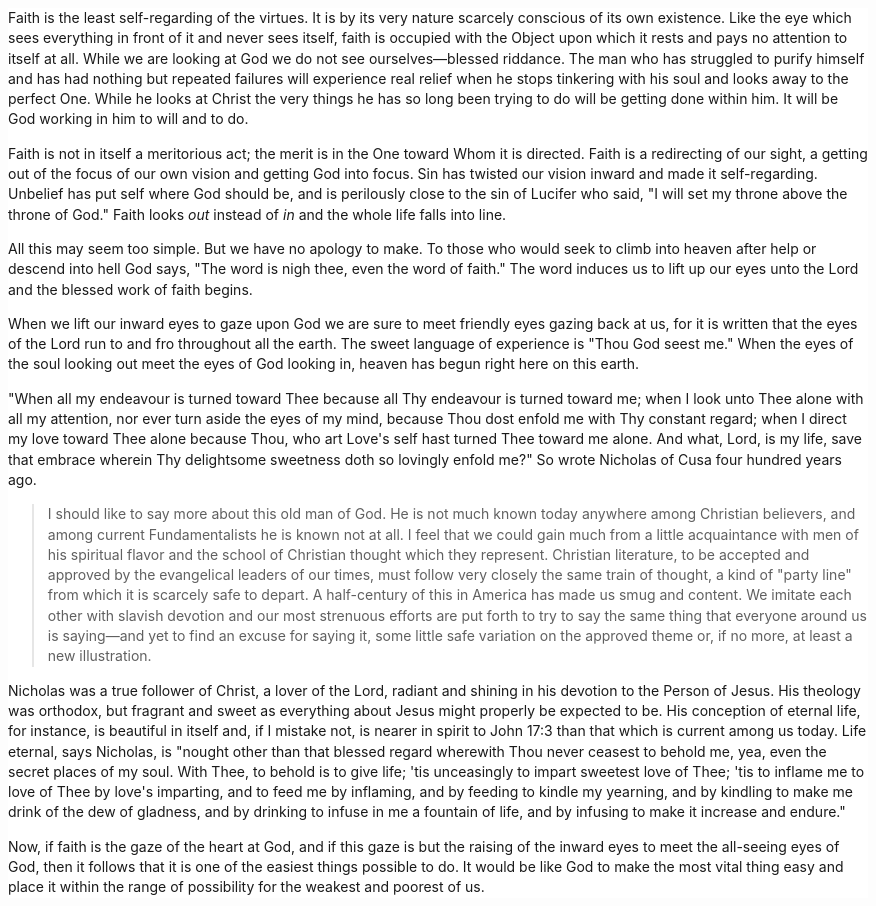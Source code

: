 Faith is the least self-regarding of the virtues. It is by its very nature scarcely conscious of its own existence. Like the eye which sees everything in front of it and never sees itself, faith is occupied with the Object upon which it rests and pays no attention to itself at all. While we are looking at God we do not see ourselves—blessed riddance. The man who has struggled to purify himself and has had nothing but repeated failures will experience real relief when he stops tinkering with his soul and looks away to the perfect One. While he looks at Christ the very things he has so long been trying to do will be getting done within him. It will be God working in him to will and to do.

Faith is not in itself a meritorious act; the merit is in the One toward Whom it is directed. Faith is a redirecting of our sight, a getting out of the focus of our own vision and getting God into focus. Sin has  twisted our vision inward and made it self-regarding. Unbelief has put self where God should be, and is perilously close to the sin of Lucifer who said, "I will set my throne above the throne of God." Faith looks _out_ instead of _in_ and the whole life falls into line.

All this may seem too simple. But we have no apology to make. To those who would seek to climb into heaven after help or descend into hell God says, "The word is nigh thee, even the word of faith." The word induces us to lift up our eyes unto the Lord and the blessed work of faith begins.

When we lift our inward eyes to gaze upon God we are sure to meet friendly eyes gazing back at us, for it is written that the eyes of the Lord run to and fro throughout all the earth. The sweet language of experience is "Thou God seest me." When the eyes of the soul looking out meet the eyes of God looking in, heaven has begun right here on this earth.

"When all my endeavour is turned toward Thee because all Thy endeavour is turned toward me; when I look unto Thee alone with all my attention, nor ever turn aside the eyes of my mind, because Thou dost enfold me with Thy constant regard; when I direct my love toward Thee alone because Thou, who art Love's self hast turned Thee toward me alone. And what, Lord, is my life, save that embrace wherein Thy delightsome sweetness doth so lovingly enfold me?" So wrote Nicholas of Cusa four hundred years ago.

> I should like to say more about this old man of God. He is not much known today anywhere among Christian believers, and among current Fundamentalists he is known not at all. I feel that we could gain much from a little acquaintance with men of his spiritual flavor and the school of Christian thought which they represent. Christian literature, to be accepted and approved by the evangelical leaders of our times, must follow very closely the same train of thought, a kind of "party line" from which it is scarcely safe to depart. A half-century of this in America has made us smug and content. We imitate each other with slavish devotion and our most strenuous efforts are put forth to try to say the same thing that everyone around us is saying—and yet to find an excuse for saying it, some little safe variation on the approved theme or, if no more, at least a new illustration.

Nicholas was a true follower of Christ, a lover of the Lord, radiant and shining in his devotion to the Person of Jesus. His theology was orthodox, but fragrant and sweet as everything about Jesus might properly be expected to be. His conception of eternal life, for instance, is beautiful in itself and, if I mistake not, is nearer in spirit to John 17:3 than that which is current among us today. Life eternal, says Nicholas,  is "nought other than that blessed regard wherewith Thou never ceasest to behold me, yea, even the secret places of my soul. With Thee, to behold is to give life; 'tis unceasingly to impart sweetest love of Thee; 'tis to inflame me to love of Thee by love's imparting, and to feed me by inflaming, and by feeding to kindle my yearning, and by kindling to make me drink of the dew of gladness, and by drinking to infuse in me a fountain of life, and by infusing to make it increase and endure."

Now, if faith is the gaze of the heart at God, and if this gaze is but the raising of the inward eyes to meet the all-seeing eyes of God, then it follows that it is one of the easiest things possible to do. It would be like God to make the most vital thing easy and place it within the range of possibility for the weakest and poorest of us.
